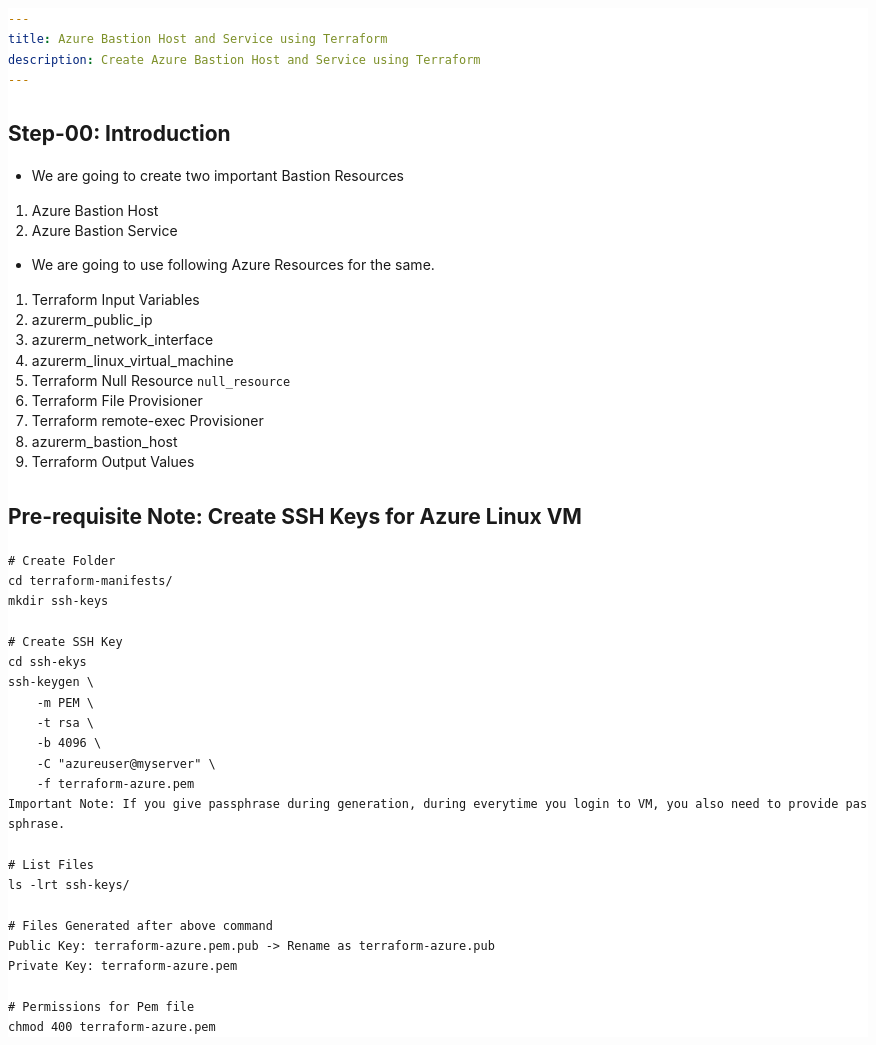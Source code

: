 ```yaml
---
title: Azure Bastion Host and Service using Terraform
description: Create Azure Bastion Host and Service using Terraform
---
```


## Step-00: Introduction
- We are going to create two important Bastion Resources 
1. Azure Bastion Host 
2. Azure Bastion Service 
- We are going to use following Azure Resources for the same.
1. Terraform Input Variables
2. azurerm_public_ip
3. azurerm_network_interface
4. azurerm_linux_virtual_machine
5. Terraform Null Resource `null_resource`
6. Terraform File Provisioner
7. Terraform remote-exec Provisioner
8. azurerm_bastion_host
9. Terraform Output Values


## Pre-requisite Note: Create SSH Keys for Azure Linux VM
```t
# Create Folder
cd terraform-manifests/
mkdir ssh-keys

# Create SSH Key
cd ssh-ekys
ssh-keygen \
    -m PEM \
    -t rsa \
    -b 4096 \
    -C "azureuser@myserver" \
    -f terraform-azure.pem 
Important Note: If you give passphrase during generation, during everytime you login to VM, you also need to provide passphrase.

# List Files
ls -lrt ssh-keys/

# Files Generated after above command 
Public Key: terraform-azure.pem.pub -> Rename as terraform-azure.pub
Private Key: terraform-azure.pem

# Permissions for Pem file
chmod 400 terraform-azure.pem
```
